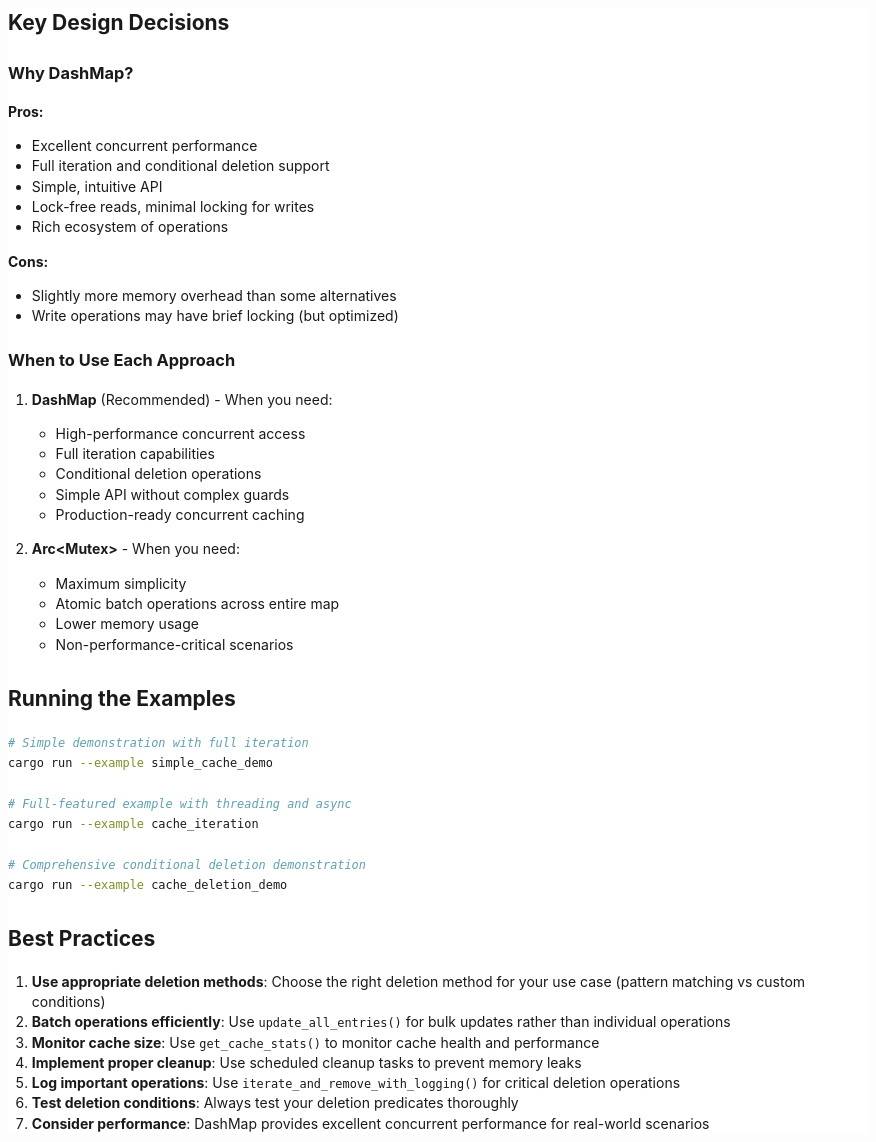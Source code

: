 ```rust
```

## Key Design Decisions

### Why DashMap?

**Pros:**
- Excellent concurrent performance
- Full iteration and conditional deletion support
- Simple, intuitive API
- Lock-free reads, minimal locking for writes
- Rich ecosystem of operations

**Cons:**
- Slightly more memory overhead than some alternatives
- Write operations may have brief locking (but optimized)

### When to Use Each Approach

1. **DashMap** (Recommended) - When you need:
   - High-performance concurrent access
   - Full iteration capabilities
   - Conditional deletion operations
   - Simple API without complex guards
   - Production-ready concurrent caching

2. **Arc<Mutex<HashMap>>** - When you need:
   - Maximum simplicity
   - Atomic batch operations across entire map
   - Lower memory usage
   - Non-performance-critical scenarios

## Running the Examples

```bash
# Simple demonstration with full iteration
cargo run --example simple_cache_demo

# Full-featured example with threading and async
cargo run --example cache_iteration

# Comprehensive conditional deletion demonstration
cargo run --example cache_deletion_demo
```

## Best Practices

1. **Use appropriate deletion methods**: Choose the right deletion method for your use case (pattern matching vs custom conditions)
2. **Batch operations efficiently**: Use `update_all_entries()` for bulk updates rather than individual operations
3. **Monitor cache size**: Use `get_cache_stats()` to monitor cache health and performance
4. **Implement proper cleanup**: Use scheduled cleanup tasks to prevent memory leaks
5. **Log important operations**: Use `iterate_and_remove_with_logging()` for critical deletion operations
6. **Test deletion conditions**: Always test your deletion predicates thoroughly
7. **Consider performance**: DashMap provides excellent concurrent performance for real-world scenarios
